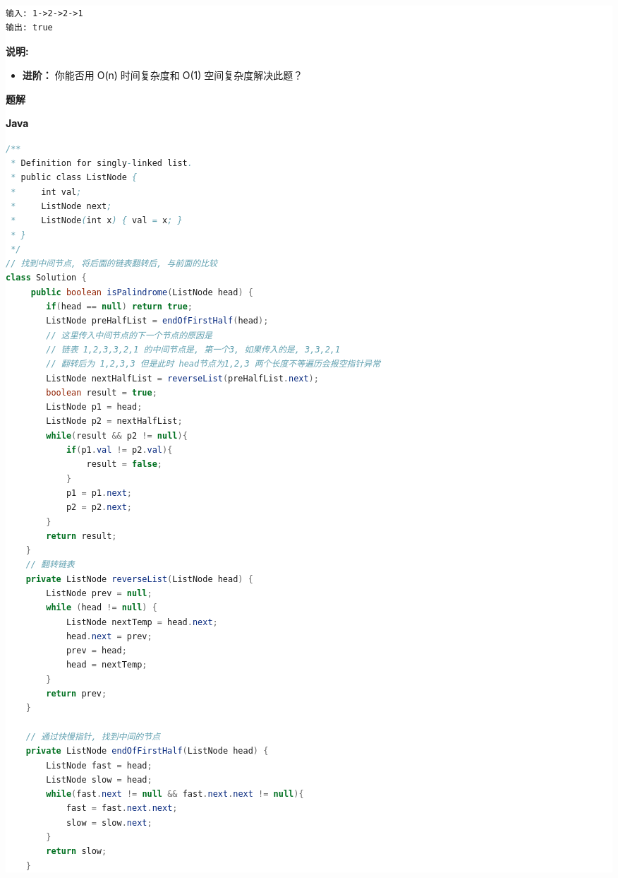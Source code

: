 ```
输入: 1->2->2->1
输出: true
```

**说明:**

- **进阶：**
  你能否用 O(n) 时间复杂度和 O(1) 空间复杂度解决此题？

**题解**

**Java**

```java
/**
 * Definition for singly-linked list.
 * public class ListNode {
 *     int val;
 *     ListNode next;
 *     ListNode(int x) { val = x; }
 * }
 */
// 找到中间节点, 将后面的链表翻转后, 与前面的比较
class Solution {
     public boolean isPalindrome(ListNode head) {
        if(head == null) return true;
        ListNode preHalfList = endOfFirstHalf(head);
        // 这里传入中间节点的下一个节点的原因是
        // 链表 1,2,3,3,2,1 的中间节点是, 第一个3, 如果传入的是, 3,3,2,1
        // 翻转后为 1,2,3,3 但是此时 head节点为1,2,3 两个长度不等遍历会报空指针异常
        ListNode nextHalfList = reverseList(preHalfList.next);
        boolean result = true;
        ListNode p1 = head;
        ListNode p2 = nextHalfList;
        while(result && p2 != null){
            if(p1.val != p2.val){
                result = false;
            }
            p1 = p1.next;
            p2 = p2.next;
        }
        return result;
    }
	// 翻转链表
    private ListNode reverseList(ListNode head) {
        ListNode prev = null;
        while (head != null) {
            ListNode nextTemp = head.next;
            head.next = prev;
            prev = head;
            head = nextTemp;
        }
        return prev;
    }
	
    // 通过快慢指针, 找到中间的节点
    private ListNode endOfFirstHalf(ListNode head) {
        ListNode fast = head;
        ListNode slow = head;
        while(fast.next != null && fast.next.next != null){
            fast = fast.next.next;
            slow = slow.next;
        }
        return slow;
    }
```